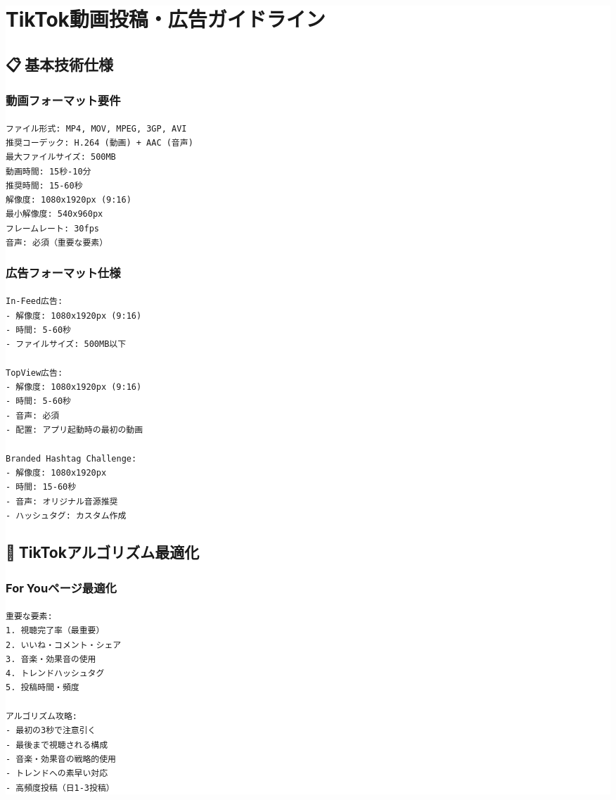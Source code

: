 # TikTok動画投稿・広告ガイドライン

## 📋 基本技術仕様

### 動画フォーマット要件
```
ファイル形式: MP4, MOV, MPEG, 3GP, AVI
推奨コーデック: H.264 (動画) + AAC (音声)
最大ファイルサイズ: 500MB
動画時間: 15秒-10分
推奨時間: 15-60秒
解像度: 1080x1920px (9:16)
最小解像度: 540x960px
フレームレート: 30fps
音声: 必須（重要な要素）
```

### 広告フォーマット仕様
```
In-Feed広告:
- 解像度: 1080x1920px (9:16)
- 時間: 5-60秒
- ファイルサイズ: 500MB以下

TopView広告:
- 解像度: 1080x1920px (9:16)  
- 時間: 5-60秒
- 音声: 必須
- 配置: アプリ起動時の最初の動画

Branded Hashtag Challenge:
- 解像度: 1080x1920px
- 時間: 15-60秒
- 音声: オリジナル音源推奨
- ハッシュタグ: カスタム作成
```

## 🎵 TikTokアルゴリズム最適化

### For Youページ最適化
```
重要な要素:
1. 視聴完了率（最重要）
2. いいね・コメント・シェア
3. 音楽・効果音の使用
4. トレンドハッシュタグ
5. 投稿時間・頻度

アルゴリズム攻略:
- 最初の3秒で注意引く
- 最後まで視聴される構成
- 音楽・効果音の戦略的使用
- トレンドへの素早い対応
- 高頻度投稿（日1-3投稿）
```

